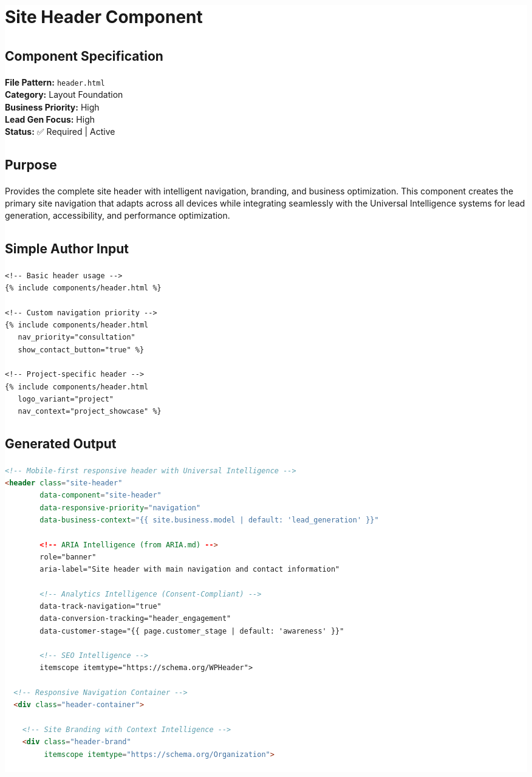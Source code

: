 # Site Header Component

## Component Specification

**File Pattern:** `header.html`  
**Category:** Layout Foundation  
**Business Priority:** High  
**Lead Gen Focus:** High  
**Status:** ✅ Required | Active

## Purpose

Provides the complete site header with intelligent navigation, branding, and business optimization. This component creates the primary site navigation that adapts across all devices while integrating seamlessly with the Universal Intelligence systems for lead generation, accessibility, and performance optimization.

## Simple Author Input

```liquid
<!-- Basic header usage -->
{% include components/header.html %}

<!-- Custom navigation priority -->
{% include components/header.html 
   nav_priority="consultation" 
   show_contact_button="true" %}

<!-- Project-specific header -->
{% include components/header.html 
   logo_variant="project"
   nav_context="project_showcase" %}
```

## Generated Output

```html
<!-- Mobile-first responsive header with Universal Intelligence -->
<header class="site-header" 
        data-component="site-header"
        data-responsive-priority="navigation"
        data-business-context="{{ site.business.model | default: 'lead_generation' }}"
        
        <!-- ARIA Intelligence (from ARIA.md) -->
        role="banner"
        aria-label="Site header with main navigation and contact information"
        
        <!-- Analytics Intelligence (Consent-Compliant) -->
        data-track-navigation="true"
        data-conversion-tracking="header_engagement"
        data-customer-stage="{{ page.customer_stage | default: 'awareness' }}"
        
        <!-- SEO Intelligence -->
        itemscope itemtype="https://schema.org/WPHeader">

  <!-- Responsive Navigation Container -->
  <div class="header-container">
    
    <!-- Site Branding with Context Intelligence -->
    <div class="header-brand" 
         itemscope itemtype="https://schema.org/Organization">
      
```